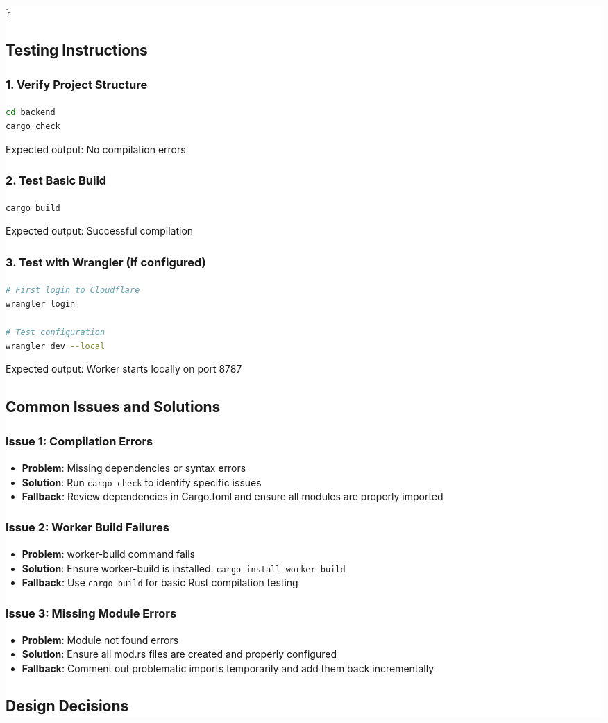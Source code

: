 ```rust
}
```

## Testing Instructions

### 1. Verify Project Structure

```bash
cd backend
cargo check
```

Expected output: No compilation errors

### 2. Test Basic Build

```bash
cargo build
```

Expected output: Successful compilation

### 3. Test with Wrangler (if configured)

```bash
# First login to Cloudflare
wrangler login

# Test configuration
wrangler dev --local
```

Expected output: Worker starts locally on port 8787

## Common Issues and Solutions

### Issue 1: Compilation Errors
- **Problem**: Missing dependencies or syntax errors
- **Solution**: Run `cargo check` to identify specific issues
- **Fallback**: Review dependencies in Cargo.toml and ensure all modules are properly imported

### Issue 2: Worker Build Failures
- **Problem**: worker-build command fails
- **Solution**: Ensure worker-build is installed: `cargo install worker-build`
- **Fallback**: Use `cargo build` for basic Rust compilation testing

### Issue 3: Missing Module Errors
- **Problem**: Module not found errors
- **Solution**: Ensure all mod.rs files are created and properly configured
- **Fallback**: Comment out problematic imports temporarily and add them back incrementally

## Design Decisions
